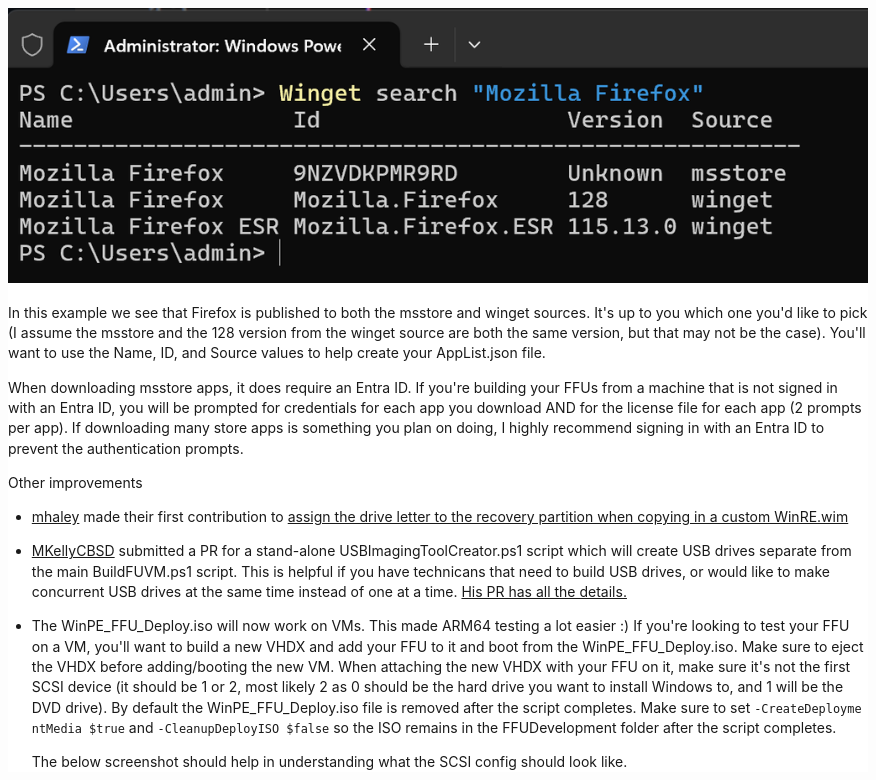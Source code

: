 ![1721679421727](Image/ChangeLog/1721679421727.png)

In this example we see that Firefox is published to both the msstore and winget sources. It's up to you which one you'd like to pick (I assume the msstore and the 128 version from the winget source are both the same version, but that may not be the case). You'll want to use the Name, ID, and Source values to help create your AppList.json file.

When downloading msstore apps, it does require an Entra ID. If you're building your FFUs from a machine that is not signed in with an Entra ID, you will be prompted for credentials for each app you download AND for the license file for each app (2 prompts per app). If downloading many store apps is something you plan on doing, I highly recommend signing in with an Entra ID to prevent the authentication prompts.

Other improvements

* [mhaley](https://github.com/mhaley) made their first contribution to [assign the drive letter to the recovery partition when copying in a custom WinRE.wim](https://github.com/rbalsleyMSFT/FFU/pull/35)
* [MKellyCBSD](https://github.com/MKellyCBSD) submitted a PR for a stand-alone USBImagingToolCreator.ps1 script which will create USB drives separate from the main BuildFUVM.ps1 script. This is helpful if you have technicans that need to build USB drives, or would like to make concurrent USB drives at the same time instead of one at a time. [His PR has all the details.](https://github.com/rbalsleyMSFT/FFU/pull/36)
* The WinPE_FFU_Deploy.iso will now work on VMs. This made ARM64 testing a lot easier :) If you're looking to test your FFU on a VM, you'll want to build a new VHDX and add your FFU to it and boot from the WinPE_FFU_Deploy.iso. Make sure to eject the VHDX before adding/booting the new VM. When attaching the new VHDX with your FFU on it, make sure it's not the first SCSI device (it should be 1 or 2, most likely 2 as 0 should be the hard drive you want to install Windows to, and 1 will be the DVD drive). By default the WinPE_FFU_Deploy.iso file is removed after the script completes. Make sure to set `-CreateDeploymentMedia $true` and `-CleanupDeployISO $false` so the ISO remains in the FFUDevelopment folder after the script completes.

  The below screenshot should help in understanding what the SCSI config should look like.
